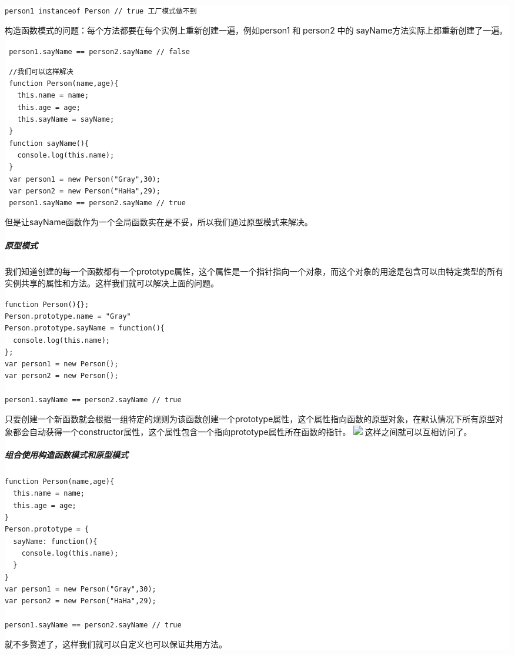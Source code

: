 ```
person1 instanceof Person // true 工厂模式做不到
```
构造函数模式的问题：每个方法都要在每个实例上重新创建一遍，例如person1 和 person2 中的 sayName方法实际上都重新创建了一遍。
```
 person1.sayName == person2.sayName // false
```
```
 //我们可以这样解决
 function Person(name,age){
   this.name = name;
   this.age = age;
   this.sayName = sayName;
 }
 function sayName(){
   console.log(this.name);
 }
 var person1 = new Person("Gray",30);
 var person2 = new Person("HaHa",29);
 person1.sayName == person2.sayName // true
```
但是让sayName函数作为一个全局函数实在是不妥，所以我们通过原型模式来解决。

##### 原型模式
我们知道创建的每一个函数都有一个prototype属性，这个属性是一个指针指向一个对象，而这个对象的用途是包含可以由特定类型的所有实例共享的属性和方法。这样我们就可以解决上面的问题。
```
function Person(){};
Person.prototype.name = "Gray"
Person.prototype.sayName = function(){
  console.log(this.name);
};
var person1 = new Person();
var person2 = new Person();

person1.sayName == person2.sayName // true
```
只要创建一个新函数就会根据一组特定的规则为该函数创建一个prototype属性，这个属性指向函数的原型对象，在默认情况下所有原型对象都会自动获得一个constructor属性，这个属性包含一个指向prototype属性所在函数的指针。
![](/images/20170213/1.jpg)
这样之间就可以互相访问了。
##### 组合使用构造函数模式和原型模式
```
function Person(name,age){
  this.name = name;
  this.age = age;
}
Person.prototype = {
  sayName: function(){
    console.log(this.name);
  }
}
var person1 = new Person("Gray",30);
var person2 = new Person("HaHa",29);

person1.sayName == person2.sayName // true
```
就不多赘述了，这样我们就可以自定义也可以保证共用方法。
